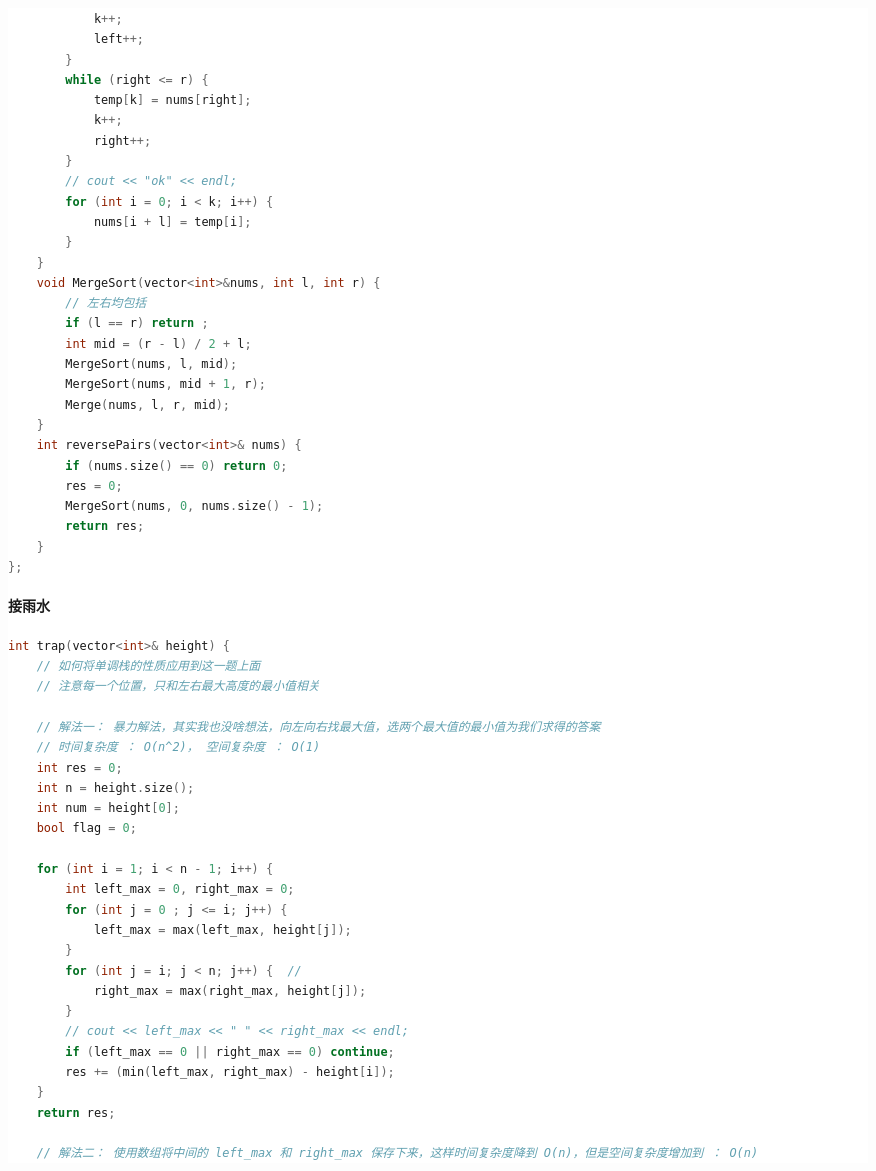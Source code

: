 ```c++
            k++;
            left++;
        }
        while (right <= r) {
            temp[k] = nums[right];
            k++;
            right++;
        }
        // cout << "ok" << endl;
        for (int i = 0; i < k; i++) {
            nums[i + l] = temp[i];
        }
    }
    void MergeSort(vector<int>&nums, int l, int r) {
        // 左右均包括
        if (l == r) return ;
        int mid = (r - l) / 2 + l;
        MergeSort(nums, l, mid);
        MergeSort(nums, mid + 1, r);
        Merge(nums, l, r, mid);
    }
    int reversePairs(vector<int>& nums) {
        if (nums.size() == 0) return 0;
        res = 0;
        MergeSort(nums, 0, nums.size() - 1);
        return res;
    }
};
```









#### 接雨水

```c++
int trap(vector<int>& height) {
    // 如何将单调栈的性质应用到这一题上面
    // 注意每一个位置，只和左右最大高度的最小值相关

    // 解法一： 暴力解法，其实我也没啥想法，向左向右找最大值，选两个最大值的最小值为我们求得的答案
    // 时间复杂度 ： O(n^2)， 空间复杂度 ： O(1)
    int res = 0;
    int n = height.size();
    int num = height[0];
    bool flag = 0;

    for (int i = 1; i < n - 1; i++) {
        int left_max = 0, right_max = 0;
        for (int j = 0 ; j <= i; j++) {
            left_max = max(left_max, height[j]);
        }
        for (int j = i; j < n; j++) {  //
            right_max = max(right_max, height[j]);
        }
        // cout << left_max << " " << right_max << endl;
        if (left_max == 0 || right_max == 0) continue;
        res += (min(left_max, right_max) - height[i]);
    }
    return res;

    // 解法二： 使用数组将中间的 left_max 和 right_max 保存下来，这样时间复杂度降到 O(n)，但是空间复杂度增加到 ： O(n)
```